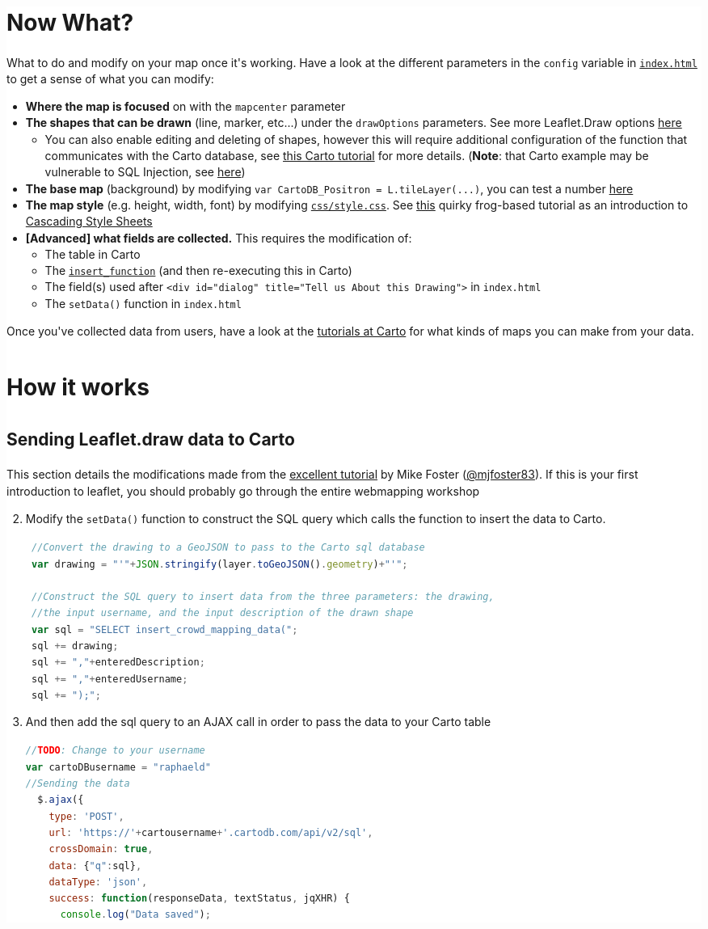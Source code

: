 # Now What?
What to do and modify on your map once it's working. Have a look at the different parameters in the `config` variable in [`index.html`](index.html) to get a sense of what you can modify:
 - **Where the map is focused** on with the `mapcenter` parameter
 - **The shapes that can be drawn** (line, marker, etc...) under the `drawOptions` parameters. See more Leaflet.Draw options [here](https://github.com/Leaflet/Leaflet.draw#options)  
     + You can also enable editing and deleting of shapes, however this will require additional configuration of the function that communicates with the Carto database, see [this Carto tutorial](https://carto.com/blog/read-and-write-to-cartodb-with-the-leaflet-draw-plugin/) for more details. (**Note**: that Carto example may be vulnerable to SQL Injection, see [here](https://dba.stackexchange.com/questions/49699/sql-injection-in-postgres-functions-vs-prepared-queries))
 - **The base map** (background) by modifying `var CartoDB_Positron = L.tileLayer(...)`, you can test a number [here](https://leaflet-extras.github.io/leaflet-providers/preview/)
 - **The map style** (e.g. height, width, font) by modifying [`css/style.css`](css/style.css). See [this](http://flexboxfroggy.com/) quirky frog-based tutorial as an introduction to [Cascading Style Sheets](http://stackoverflow.com/a/9289668/4047679)
 - **[Advanced] what fields are collected.** This requires the modification of:
   + The table in Carto
   + The [`insert_function`](insert_function.sql) (and then re-executing this in Carto)
   + The field(s) used after `<div id="dialog" title="Tell us About this Drawing">` in `index.html`
   + The `setData()` function in `index.html`

Once you've collected data from users, have a look at the [tutorials at Carto](https://carto.com/docs/tutorials/) for what kinds of maps you can make from your data.

# How it works
## Sending Leaflet.draw data to Carto  

This section details the modifications made from the [excellent tutorial](http://duspviz.mit.edu/web-map-workshop/cartodb-data-collection/#) by Mike Foster ([@mjfoster83](https://github.com/mjfoster83/web-map-workshop)). If this is your first introduction to leaflet, you should probably go through the entire webmapping workshop  

2. Modify the `setData()` function to construct the SQL query which calls the function to insert the data to Carto.
   ```javascript
    //Convert the drawing to a GeoJSON to pass to the Carto sql database
    var drawing = "'"+JSON.stringify(layer.toGeoJSON().geometry)+"'";

    //Construct the SQL query to insert data from the three parameters: the drawing, 
    //the input username, and the input description of the drawn shape
    var sql = "SELECT insert_crowd_mapping_data(";
    sql += drawing;
    sql += ","+enteredDescription;
    sql += ","+enteredUsername;
    sql += ");";
    ```  
3. And then add the sql query to an AJAX call in order to pass the data to your Carto table
    ```javascript
    //TODO: Change to your username
    var cartoDBusername = "raphaeld"  
    //Sending the data
      $.ajax({
        type: 'POST',
        url: 'https://'+cartousername+'.cartodb.com/api/v2/sql',
        crossDomain: true,
        data: {"q":sql},
        dataType: 'json',
        success: function(responseData, textStatus, jqXHR) {
          console.log("Data saved");

   ```